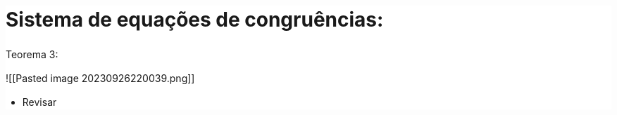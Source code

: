 # Sistema de equações de congruências:

Teorema 3: 



![[Pasted image 20230926220039.png]]
- Revisar
